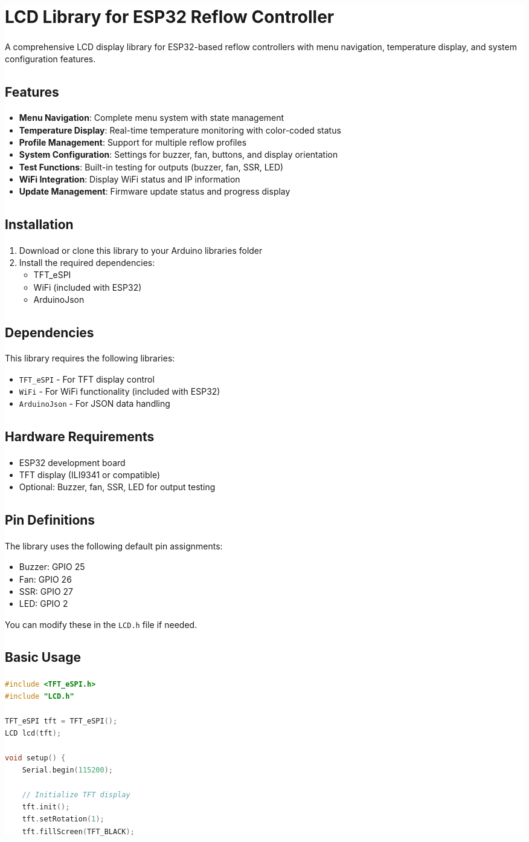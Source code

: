 # LCD Library for ESP32 Reflow Controller

A comprehensive LCD display library for ESP32-based reflow controllers with menu navigation, temperature display, and system configuration features.

## Features

- **Menu Navigation**: Complete menu system with state management
- **Temperature Display**: Real-time temperature monitoring with color-coded status
- **Profile Management**: Support for multiple reflow profiles
- **System Configuration**: Settings for buzzer, fan, buttons, and display orientation
- **Test Functions**: Built-in testing for outputs (buzzer, fan, SSR, LED)
- **WiFi Integration**: Display WiFi status and IP information
- **Update Management**: Firmware update status and progress display

## Installation

1. Download or clone this library to your Arduino libraries folder
2. Install the required dependencies:
   - TFT_eSPI
   - WiFi (included with ESP32)
   - ArduinoJson

## Dependencies

This library requires the following libraries:
- `TFT_eSPI` - For TFT display control
- `WiFi` - For WiFi functionality (included with ESP32)
- `ArduinoJson` - For JSON data handling

## Hardware Requirements

- ESP32 development board
- TFT display (ILI9341 or compatible)
- Optional: Buzzer, fan, SSR, LED for output testing

## Pin Definitions

The library uses the following default pin assignments:
- Buzzer: GPIO 25
- Fan: GPIO 26
- SSR: GPIO 27
- LED: GPIO 2

You can modify these in the `LCD.h` file if needed.

## Basic Usage

```cpp
#include <TFT_eSPI.h>
#include "LCD.h"

TFT_eSPI tft = TFT_eSPI();
LCD lcd(tft);

void setup() {
    Serial.begin(115200);
    
    // Initialize TFT display
    tft.init();
    tft.setRotation(1);
    tft.fillScreen(TFT_BLACK);
```
